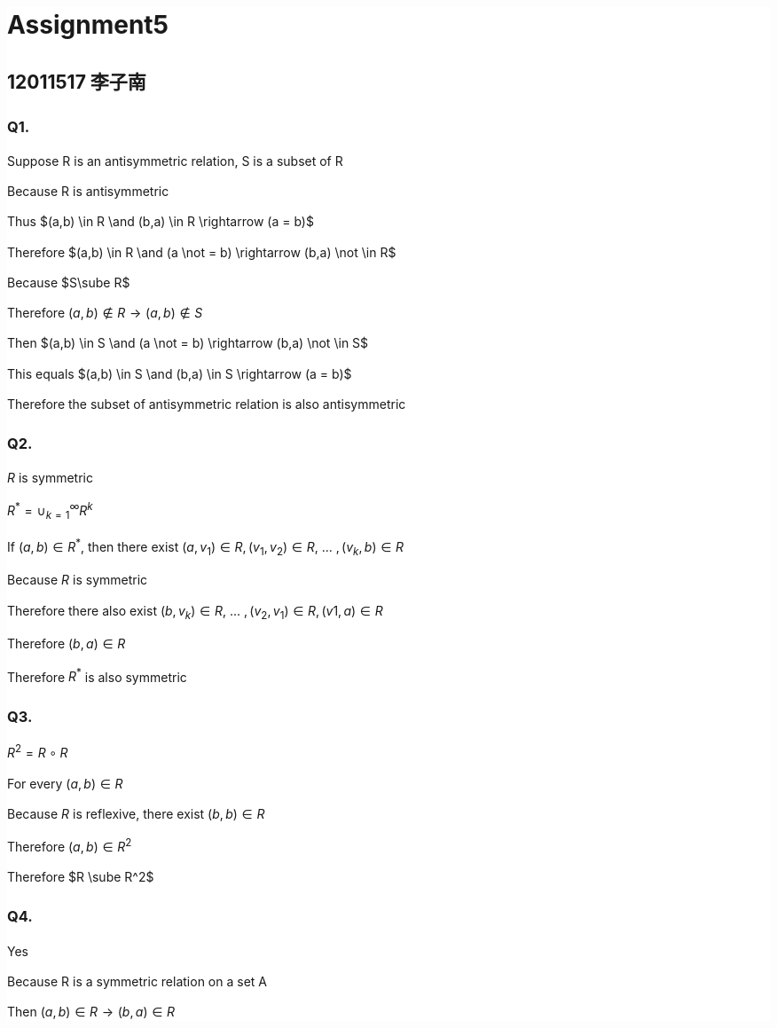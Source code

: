 # Assignment5

## 12011517 李子南

### Q1.

Suppose R is an antisymmetric relation, S is a subset of R

Because R is antisymmetric

Thus $(a,b) \in R \and (b,a) \in R \rightarrow (a = b)$

Therefore $(a,b) \in R \and (a \not = b) \rightarrow (b,a) \not \in R$

Because $S\sube R$

Therefore $(a,b) \not\in R \rightarrow (a,b) \not\in S$

Then $(a,b) \in S \and (a \not = b) \rightarrow (b,a) \not \in S$

This equals $(a,b) \in S \and (b,a) \in S \rightarrow (a = b)$

Therefore the subset of antisymmetric relation is also antisymmetric

### Q2.

$R$ is symmetric

$R^* = \cup ^{\infty}_{k = 1}R^k$

If $(a,b)\in R^*$, then there exist $(a, v_1)\in R,(v_1,v_2)\in R,\ ...\ , (v_k, b)\in R$

Because $R$ is symmetric

Therefore there also exist $(b, v_k) \in R, \ ...\ ,(v_2, v_1)\in R,(v1, a)\in R$

Therefore $(b,a)\in R$

Therefore $R^*$ is also symmetric

### Q3.

$R^2 = R \circ R$

For every $(a,b) \in R$

Because $R$ is reflexive, there exist $(b ,b) \in R$ 

Therefore $(a,b)\in R^2$

Therefore $R \sube R^2$

### Q4.

Yes

Because R is a symmetric relation on a set A

Then $(a,b)\in R \rightarrow (b,a) \in R$
